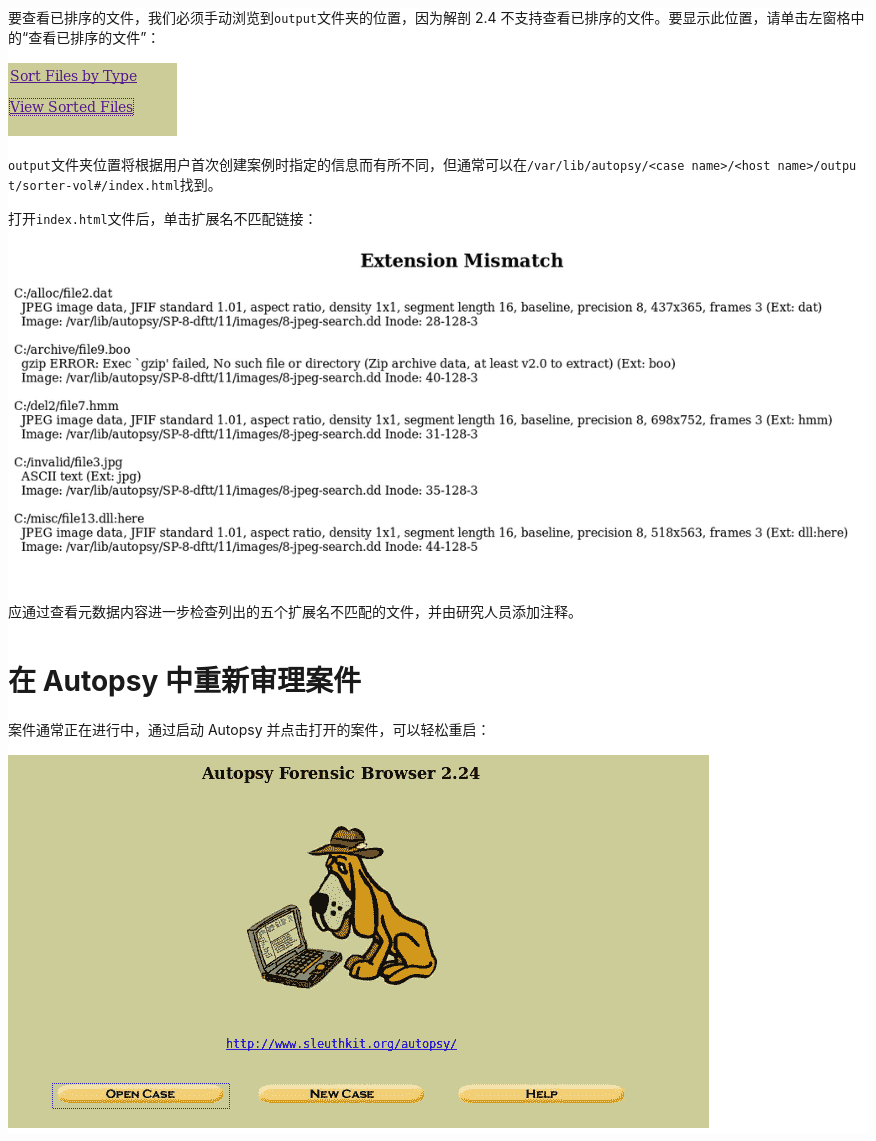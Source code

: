 要查看已排序的文件，我们必须手动浏览到`output`文件夹的位置，因为解剖 2.4 不支持查看已排序的文件。要显示此位置，请单击左窗格中的“查看已排序的文件”：

![](img/9fa2d78d-e8ba-4503-bd60-546fca9aa302.png)

`output`文件夹位置将根据用户首次创建案例时指定的信息而有所不同，但通常可以在`/var/lib/autopsy/<case name>/<host name>/output/sorter-vol#/index.html`找到。

打开`index.html`文件后，单击扩展名不匹配链接：

![](img/6194da3f-1641-426a-b257-41912fec4ea4.png)

应通过查看元数据内容进一步检查列出的五个扩展名不匹配的文件，并由研究人员添加注释。

# 在 Autopsy 中重新审理案件

案件通常正在进行中，通过启动 Autopsy 并点击打开的案件，可以轻松重启：

![](img/c98f4eba-fbca-4113-949c-4940f4873642.png)
